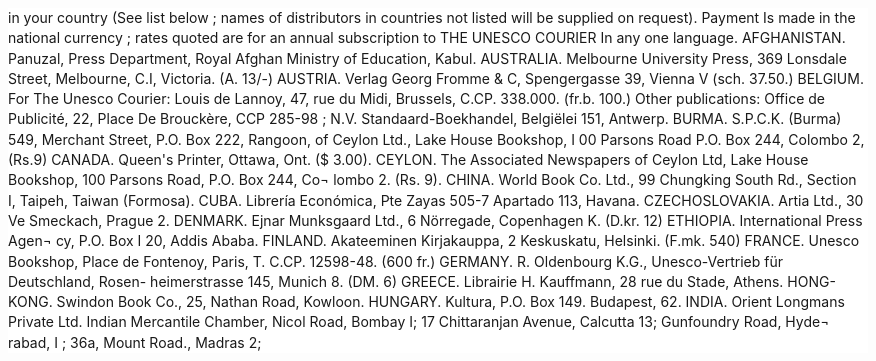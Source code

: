 in your country (See list below ;
names of distributors in countries not
listed will be supplied on request).
Payment Is made in the national
currency ; rates quoted are for an
annual subscription to THE UNESCO
COURIER In any one language.
AFGHANISTAN. Panuzal, Press
Department, Royal Afghan Ministry of
Education, Kabul.
AUSTRALIA. Melbourne University
Press, 369 Lonsdale Street, Melbourne,
C.I, Victoria. (A. 13/-)
AUSTRIA. Verlag Georg Fromme
& C, Spengergasse 39, Vienna V (sch.
37.50.)
BELGIUM. For The Unesco Courier:
Louis de Lannoy, 47, rue du Midi,
Brussels, C.CP. 338.000. (fr.b. 100.)
Other publications: Office de Publicité,
22, Place De Brouckère, CCP 285-98 ;
N.V. Standaard-Boekhandel, Belgiëlei 151,
Antwerp.
BURMA. S.P.C.K. (Burma) 549, Merchant
Street, P.O. Box 222, Rangoon,
of Ceylon Ltd., Lake House Bookshop,
I 00 Parsons Road P.O. Box 244, Colombo
2, (Rs.9)
CANADA. Queen's Printer, Ottawa,
Ont. ($ 3.00).
CEYLON. The Associated Newspapers
of Ceylon Ltd, Lake House Bookshop,
100 Parsons Road, P.O. Box 244, Co¬
lombo 2. (Rs. 9).
CHINA. World Book Co. Ltd., 99
Chungking South Rd., Section I, Taipeh,
Taiwan (Formosa).
CUBA. Librería Económica, Pte Zayas
505-7 Apartado 113, Havana.
CZECHOSLOVAKIA. Artia Ltd., 30
Ve Smeckach, Prague 2.
DENMARK. Ejnar Munksgaard Ltd.,
6 Nörregade, Copenhagen K. (D.kr. 12)
ETHIOPIA. International Press Agen¬
cy, P.O. Box I 20, Addis Ababa.
FINLAND. Akateeminen Kirjakauppa,
2 Keskuskatu, Helsinki. (F.mk. 540)
FRANCE. Unesco Bookshop, Place de
Fontenoy, Paris, T. C.CP. 12598-48.
(600 fr.)
GERMANY. R. Oldenbourg K.G.,
Unesco-Vertrieb für Deutschland, Rosen-
heimerstrasse 145, Munich 8. (DM. 6)
GREECE. Librairie H. Kauffmann, 28
rue du Stade, Athens.
HONG-KONG. Swindon Book Co., 25,
Nathan Road, Kowloon.
HUNGARY. Kultura, P.O. Box 149.
Budapest, 62.
INDIA. Orient Longmans Private Ltd.
Indian Mercantile Chamber, Nicol Road,
Bombay I; 17 Chittaranjan Avenue,
Calcutta 13; Gunfoundry Road, Hyde¬
rabad, I ; 36a, Mount Road., Madras 2;